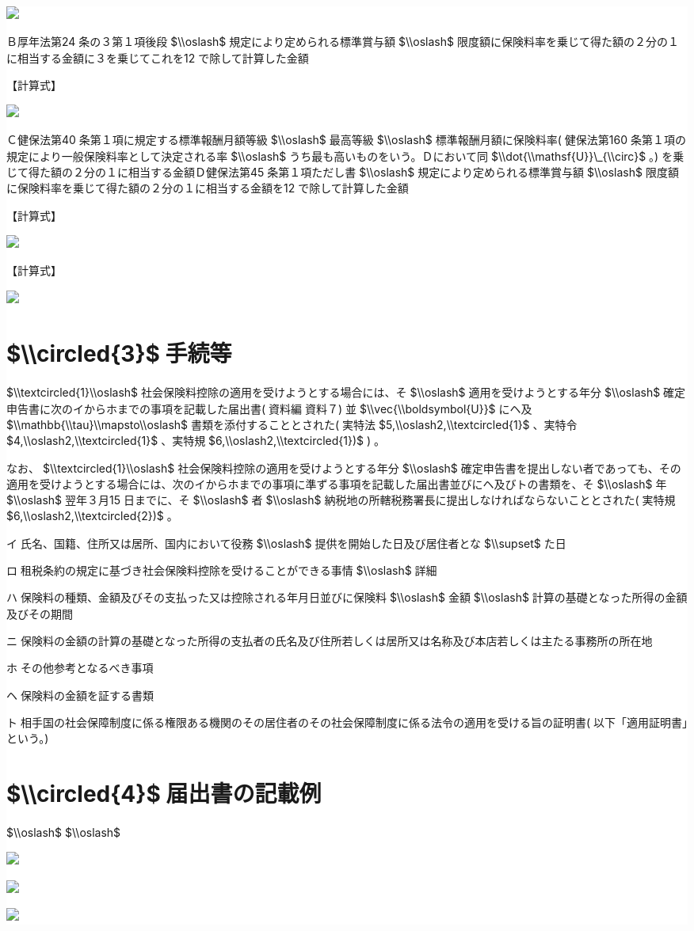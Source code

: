 ![](https://www.nta.go.jp/tmp/5da0a0e6-603c-454d-b76c-03ad8acbaa6b/images/661cb390795e240b2ff0541a8695e2d60ffaaa71dfe934d8acff178d7be25746.jpg)

Ｂ厚年法第24 条の３第１項後段 $\\oslash$ 規定により定められる標準賞与額 $\\oslash$ 限度額に保険料率を乗じて得た額の２分の１に相当する金額に３を乗じてこれを12 で除して計算した金額

【計算式】

![](https://www.nta.go.jp/tmp/5da0a0e6-603c-454d-b76c-03ad8acbaa6b/images/5e3df719876ead65c4b87cf3b427a8c1a77e736156fedd462a580faad4c4abcc.jpg)

Ｃ健保法第40 条第１項に規定する標準報酬月額等級 $\\oslash$ 最高等級 $\\oslash$ 標準報酬月額に保険料率( 健保法第160 条第１項の規定により一般保険料率として決定される率 $\\oslash$ うち最も高いものをいう。Ｄにおいて同 $\\dot{\\mathsf{U}}\_{\\circ}$ 。) を乗じて得た額の２分の１に相当する金額Ｄ健保法第45 条第１項ただし書 $\\oslash$ 規定により定められる標準賞与額 $\\oslash$ 限度額に保険料率を乗じて得た額の２分の１に相当する金額を12 で除して計算した金額

【計算式】

![](https://www.nta.go.jp/tmp/5da0a0e6-603c-454d-b76c-03ad8acbaa6b/images/bba4da76ef85e8a279871fdf6e2fc2f1111831f31972ada34f45c1d6e33d0adb.jpg)

【計算式】

![](https://www.nta.go.jp/tmp/5da0a0e6-603c-454d-b76c-03ad8acbaa6b/images/a6b6687de9cee3a6c185061040b60565026a88c434142a227fc5d1aee3f2cbd9.jpg)

# $\\circled{3}$ 手続等

$\\textcircled{1}\\oslash$ 社会保険料控除の適用を受けようとする場合には、そ $\\oslash$ 適用を受けようとする年分 $\\oslash$ 確定申告書に次のイからホまでの事項を記載した届出書( 資料編 資料７) 並 $\\vec{\\boldsymbol{U}}$ にヘ及 $\\mathbb{\\tau}\\mapsto\\oslash$ 書類を添付することとされた( 実特法 $5,\\oslash2,\\textcircled{1}$ 、実特令 $4,\\oslash2,\\textcircled{1}$ 、実特規 $6,\\oslash2,\\textcircled{1})$ ) 。

なお、 $\\textcircled{1}\\oslash$ 社会保険料控除の適用を受けようとする年分 $\\oslash$ 確定申告書を提出しない者であっても、その適用を受けようとする場合には、次のイからホまでの事項に準ずる事項を記載した届出書並びにヘ及びトの書類を、そ $\\oslash$ 年 $\\oslash$ 翌年３月15 日までに、そ $\\oslash$ 者 $\\oslash$ 納税地の所轄税務署長に提出しなければならないこととされた( 実特規 $6,\\oslash2,\\textcircled{2})$ 。

イ 氏名、国籍、住所又は居所、国内において役務 $\\oslash$ 提供を開始した日及び居住者とな $\\supset$ た日

ロ 租税条約の規定に基づき社会保険料控除を受けることができる事情 $\\oslash$ 詳細

ハ 保険料の種類、金額及びその支払った又は控除される年月日並びに保険料 $\\oslash$ 金額 $\\oslash$ 計算の基礎となった所得の金額及びその期間

ニ 保険料の金額の計算の基礎となった所得の支払者の氏名及び住所若しくは居所又は名称及び本店若しくは主たる事務所の所在地

ホ その他参考となるべき事項

ヘ 保険料の金額を証する書類

ト 相手国の社会保障制度に係る権限ある機関のその居住者のその社会保障制度に係る法令の適用を受ける旨の証明書( 以下「適用証明書」という。)

# $\\circled{4}$ 届出書の記載例

$\\oslash$ $\\oslash$

![](https://www.nta.go.jp/tmp/5da0a0e6-603c-454d-b76c-03ad8acbaa6b/images/468dc94fc1246032850e4e9c3ab846e48ba6a6476117cd8d8e4cca1e9f8939d3.jpg)

![](https://www.nta.go.jp/tmp/5da0a0e6-603c-454d-b76c-03ad8acbaa6b/images/0c9673d714cd0c82b14dbdfec18863f812ea8edde7205b43e5b9812c87164ac0.jpg)

![](https://www.nta.go.jp/tmp/5da0a0e6-603c-454d-b76c-03ad8acbaa6b/images/f3f9d32905502dcb2678fb8149c400c81ea62d47a78237ec1f009a99877ea09d.jpg)
